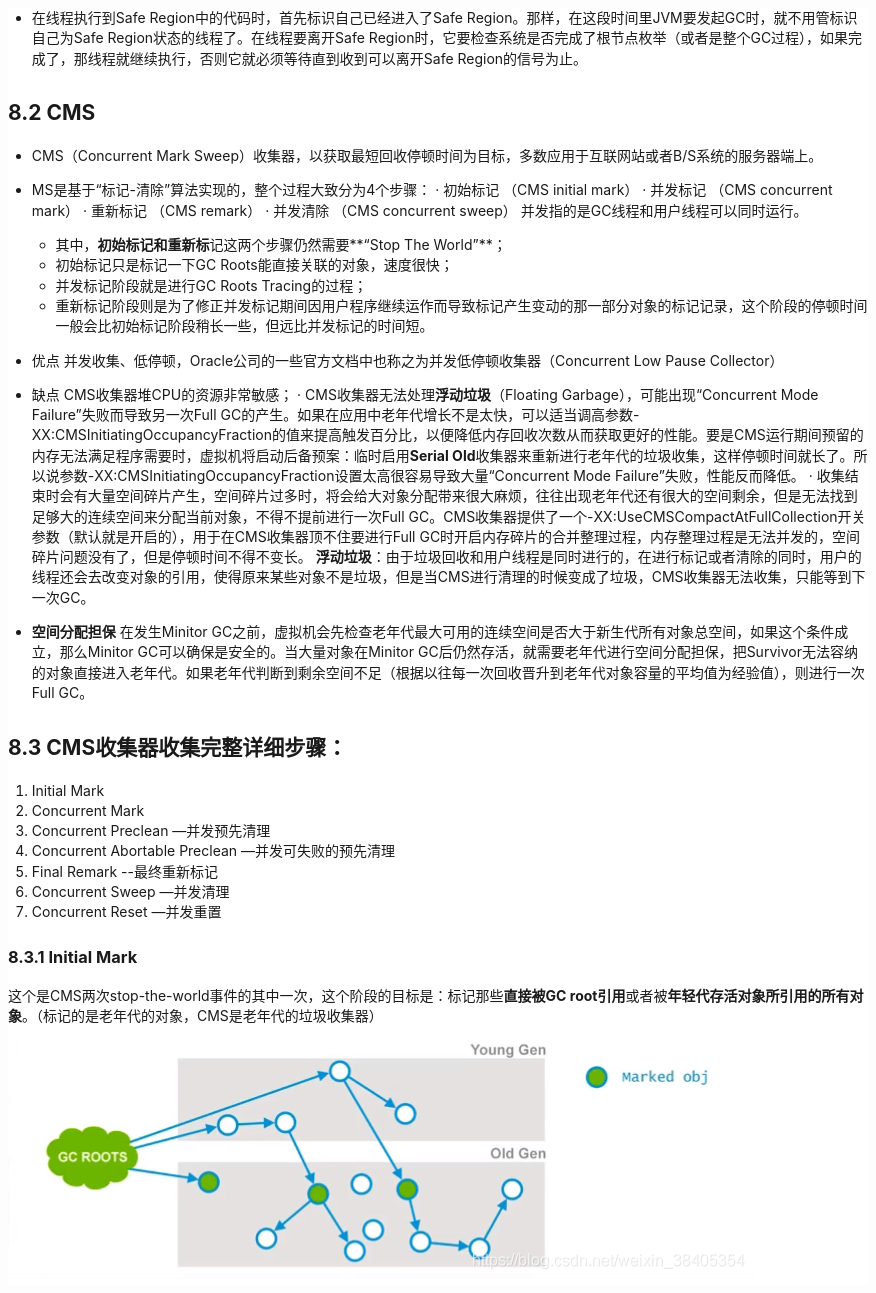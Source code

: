   - 在线程执行到Safe Region中的代码时，首先标识自己已经进入了Safe Region。那样，在这段时间里JVM要发起GC时，就不用管标识自己为Safe Region状态的线程了。在线程要离开Safe Region时，它要检查系统是否完成了根节点枚举（或者是整个GC过程），如果完成了，那线程就继续执行，否则它就必须等待直到收到可以离开Safe Region的信号为止。

## 8.2 CMS

- CMS（Concurrent Mark Sweep）收集器，以获取最短回收停顿时间为目标，多数应用于互联网站或者B/S系统的服务器端上。

- MS是基于“标记-清除”算法实现的，整个过程大致分为4个步骤：
  · 初始标记 （CMS initial mark）
  · 并发标记 （CMS concurrent mark）
  · 重新标记 （CMS remark）
  · 并发清除 （CMS concurrent sweep）
  并发指的是GC线程和用户线程可以同时运行。
  - 其中，**初始标记和重新标**记这两个步骤仍然需要**“Stop The World”**；
  - 初始标记只是标记一下GC Roots能直接关联的对象，速度很快；
  - 并发标记阶段就是进行GC Roots Tracing的过程；
  - 重新标记阶段则是为了修正并发标记期间因用户程序继续运作而导致标记产生变动的那一部分对象的标记记录，这个阶段的停顿时间一般会比初始标记阶段稍长一些，但远比并发标记的时间短。
- 优点
  并发收集、低停顿，Oracle公司的一些官方文档中也称之为并发低停顿收集器（Concurrent Low Pause Collector）
- 缺点 CMS收集器堆CPU的资源非常敏感；
  · CMS收集器无法处理**浮动垃圾**（Floating Garbage），可能出现“Concurrent Mode Failure”失败而导致另一次Full GC的产生。如果在应用中老年代增长不是太快，可以适当调高参数-XX:CMSInitiatingOccupancyFraction的值来提高触发百分比，以便降低内存回收次数从而获取更好的性能。要是CMS运行期间预留的内存无法满足程序需要时，虚拟机将启动后备预案：临时启用**Serial Old**收集器来重新进行老年代的垃圾收集，这样停顿时间就长了。所以说参数-XX:CMSInitiatingOccupancyFraction设置太高很容易导致大量“Concurrent Mode Failure”失败，性能反而降低。
  · 收集结束时会有大量空间碎片产生，空间碎片过多时，将会给大对象分配带来很大麻烦，往往出现老年代还有很大的空间剩余，但是无法找到足够大的连续空间来分配当前对象，不得不提前进行一次Full GC。CMS收集器提供了一个-XX:UseCMSCompactAtFullCollection开关参数（默认就是开启的），用于在CMS收集器顶不住要进行Full GC时开启内存碎片的合并整理过程，内存整理过程是无法并发的，空间碎片问题没有了，但是停顿时间不得不变长。
  **浮动垃圾**：由于垃圾回收和用户线程是同时进行的，在进行标记或者清除的同时，用户的线程还会去改变对象的引用，使得原来某些对象不是垃圾，但是当CMS进行清理的时候变成了垃圾，CMS收集器无法收集，只能等到下一次GC。
- **空间分配担保**
  在发生Minitor GC之前，虚拟机会先检查老年代最大可用的连续空间是否大于新生代所有对象总空间，如果这个条件成立，那么Minitor GC可以确保是安全的。当大量对象在Minitor GC后仍然存活，就需要老年代进行空间分配担保，把Survivor无法容纳的对象直接进入老年代。如果老年代判断到剩余空间不足（根据以往每一次回收晋升到老年代对象容量的平均值为经验值），则进行一次Full GC。

## 8.3 **CMS收集器收集完整详细步骤：**

1. Initial Mark
2. Concurrent Mark
3. Concurrent Preclean —并发预先清理
4. Concurrent Abortable Preclean —并发可失败的预先清理
5. Final Remark --最终重新标记
6. Concurrent Sweep —并发清理
7. Concurrent Reset —并发重置

### 8.3.1 **Initial Mark**

这个是CMS两次stop-the-world事件的其中一次，这个阶段的目标是：标记那些**直接被GC root引用**或者被**年轻代存活对象所引用的所有对象**。（标记的是老年代的对象，CMS是老年代的垃圾收集器）

![](./img/21.png)
